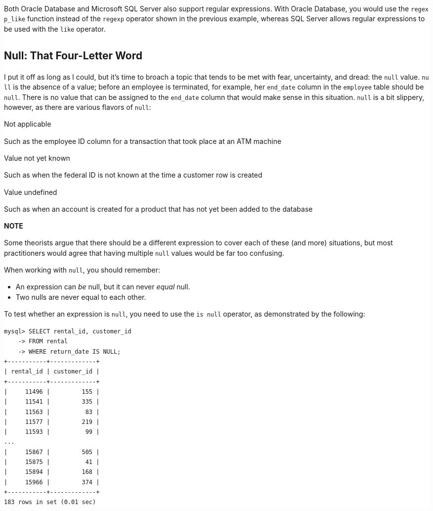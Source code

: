 Both Oracle Database and Microsoft SQL Server also support regular expressions. With Oracle Database, you would use the `regexp_like` function instead of the `regexp` operator shown in the previous example, whereas SQL Server allows regular expressions to be used with the `like` operator.

## Null: That Four-Letter Word

I put it off as long as I could, but it’s time to broach a topic that tends to be met with fear, uncertainty, and dread: the `null` value. `null` is the absence of a value; before an employee is terminated, for example, her `end_date` column in the `employee` table should be `null`. There is no value that can be assigned to the `end_date` column that would make sense in this situation. `null` is a bit slippery, however, as there are various flavors of `null`:

Not applicable

Such as the employee ID column for a transaction that took place at an ATM machine

Value not yet known

Such as when the federal ID is not known at the time a customer row is created

Value undefined

Such as when an account is created for a product that has not yet been added to the database

**NOTE**

Some theorists argue that there should be a different expression to cover each of these (and more) situations, but most practitioners would agree that having multiple `null` values would be far too confusing.

When working with `null`, you should remember:

* An expression can _be_ null, but it can never _equal_ null.
* Two nulls are never equal to each other.

To test whether an expression is `null`, you need to use the `is null` operator, as demonstrated by the following:

```
mysql> SELECT rental_id, customer_id
    -> FROM rental
    -> WHERE return_date IS NULL;
+-----------+-------------+
| rental_id | customer_id |
+-----------+-------------+
|     11496 |         155 |
|     11541 |         335 |
|     11563 |          83 |
|     11577 |         219 |
|     11593 |          99 |
...
|     15867 |         505 |
|     15875 |          41 |
|     15894 |         168 |
|     15966 |         374 |
+-----------+-------------+
183 rows in set (0.01 sec)
```
